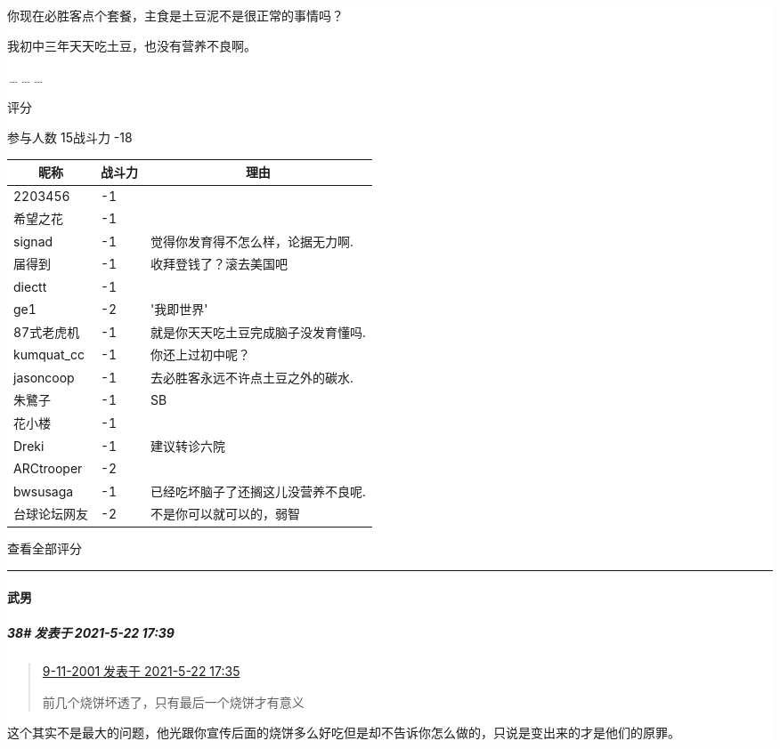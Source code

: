 你现在必胜客点个套餐，主食是土豆泥不是很正常的事情吗？

我初中三年天天吃土豆，也没有营养不良啊。


﹍﹍﹍

评分


 参与人数 15战斗力 -18

|昵称|战斗力|理由|
|----|---|---|
| 2203456|-1||
| 希望之花|-1||
| signad|-1|觉得你发育得不怎么样，论据无力啊.|
| 届得到|-1|收拜登钱了？滚去美国吧|
| diectt|-1||
| ge1|-2|'我即世界'|
| 87式老虎机|-1|就是你天天吃土豆完成脑子没发育懂吗.|
| kumquat_cc|-1|你还上过初中呢？|
| jasoncoop|-1|去必胜客永远不许点土豆之外的碳水.|
| 朱鷺子|-1|SB|
| 花小楼|-1||
| Dreki|-1|建议转诊六院|
| ARCtrooper|-2||
| bwsusaga|-1|已经吃坏脑子了还搁这儿没营养不良呢.|
| 台球论坛网友|-2|不是你可以就可以的，弱智|


查看全部评分


*****

####  武男  
##### 38#       发表于 2021-5-22 17:39


<blockquote><a href="httphttps://bbs.saraba1st.com/2b/forum.php?mod=redirect&amp;goto=findpost&amp;pid=51335570&amp;ptid=2005463" target="_blank">9-11-2001 发表于 2021-5-22 17:35</a>

前几个烧饼坏透了，只有最后一个烧饼才有意义</blockquote>
这个其实不是最大的问题，他光跟你宣传后面的烧饼多么好吃但是却不告诉你怎么做的，只说是变出来的才是他们的原罪。

